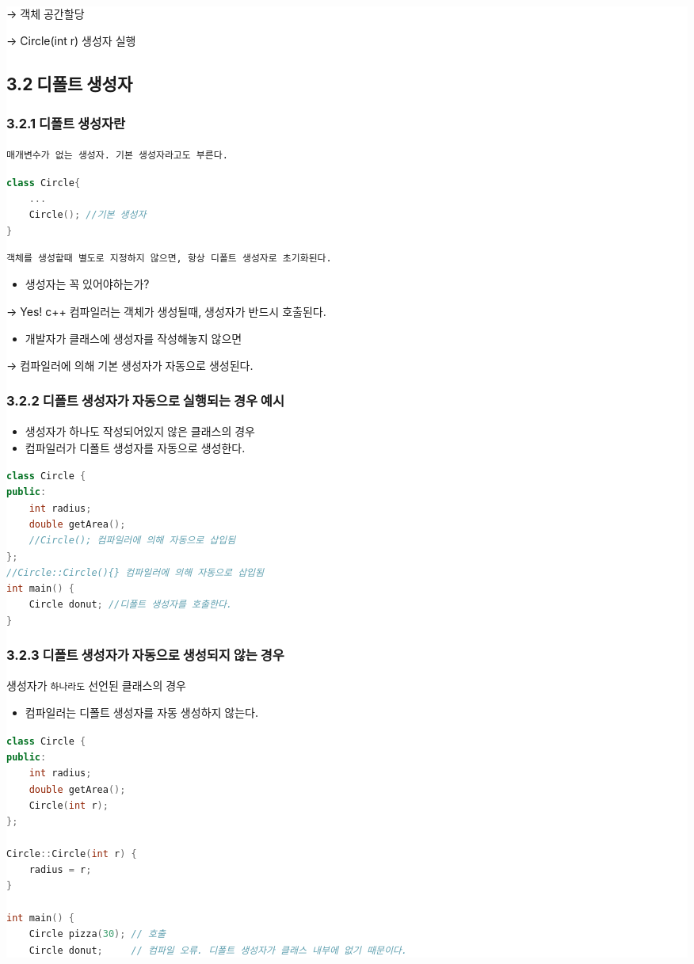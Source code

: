 → 객체 공간할당

→ Circle(int r) 생성자 실행

## 3.2 디폴트 생성자

### 3.2.1 디폴트 생성자란

`매개변수가 없는 생성자. 기본 생성자라고도 부른다.`

```c++
class Circle{
    ...
    Circle(); //기본 생성자
}

```



`객체를 생성할때 별도로 지정하지 않으면, 항상 디폴트 생성자로 초기화된다.`

- 생성자는 꼭 있어야하는가?

→ Yes! c++ 컴파일러는 객체가 생성될때, 생성자가 반드시 호출된다.

- 개발자가 클래스에 생성자를 작성해놓지 않으면

→ 컴파일러에 의해 기본 생성자가 자동으로 생성된다.

### 3.2.2 디폴트 생성자가 자동으로 실행되는 경우 예시

- 생성자가 하나도 작성되어있지 않은 클래스의 경우
- 컴파일러가 디폴트 생성자를 자동으로 생성한다.

```cpp
class Circle {
public:
	int radius;
	double getArea();
	//Circle(); 컴파일러에 의해 자동으로 삽입됨
};
//Circle::Circle(){} 컴파일러에 의해 자동으로 삽입됨
int main() {
	Circle donut; //디폴트 생성자를 호출한다.
}
```

### 3.2.3 디폴트 생성자가 자동으로 생성되지 않는 경우

생성자가 `하나라도` 선언된 클래스의 경우

- 컴파일러는 디폴트 생성자를 자동 생성하지 않는다.



```c++
class Circle {
public:
    int radius;
    double getArea();
    Circle(int r);
};

Circle::Circle(int r) {
    radius = r;
}

int main() {
    Circle pizza(30); // 호출
    Circle donut;     // 컴파일 오류. 디폴트 생성자가 클래스 내부에 없기 때문이다.
```
